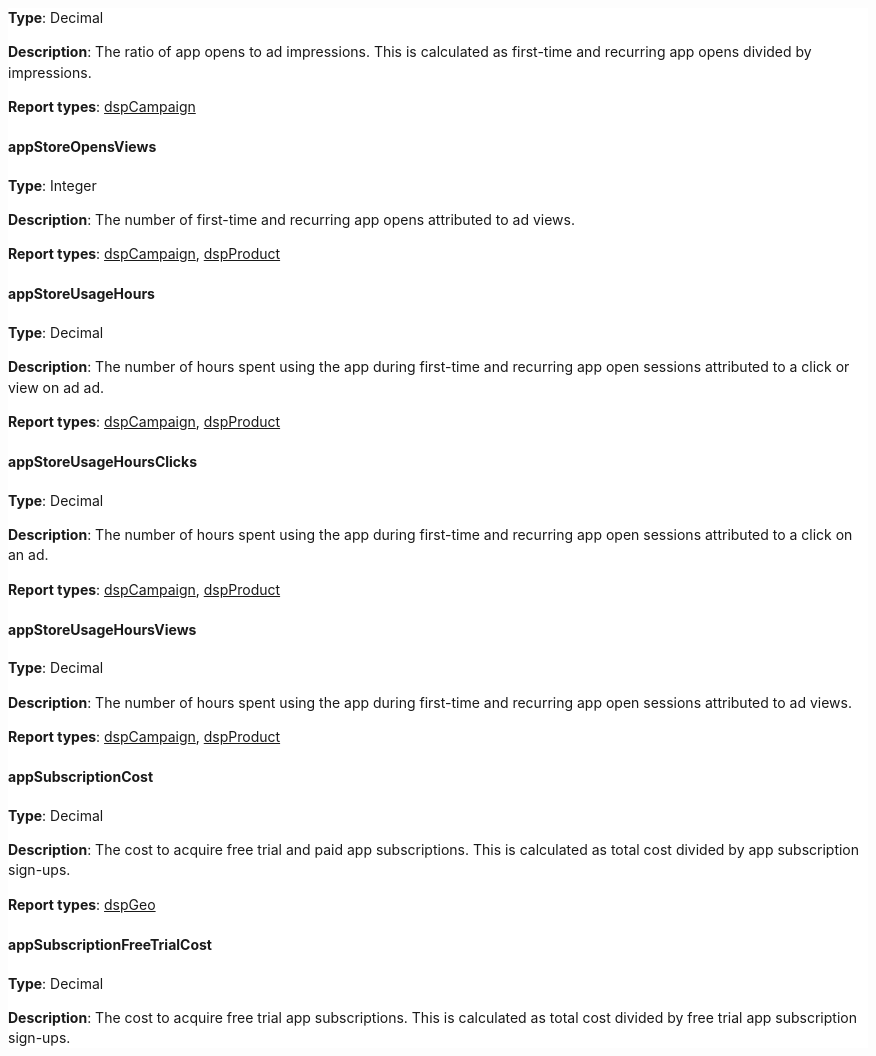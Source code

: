 **Type**: Decimal

**Description**: The ratio of app opens to ad impressions. This is calculated as first-time and recurring app opens divided by impressions.

**Report types**: [dspCampaign](guides/reporting/v3/report-types/campaign)

#### appStoreOpensViews

**Type**: Integer

**Description**: The number of first-time and recurring app opens attributed to ad views.

**Report types**: [dspCampaign](guides/reporting/v3/report-types/campaign), [dspProduct](guides/reporting/v3/report-types/product)

#### appStoreUsageHours

**Type**: Decimal

**Description**: The number of hours spent using the app during first-time and recurring app open sessions attributed to a click or view on ad ad.

**Report types**: [dspCampaign](guides/reporting/v3/report-types/campaign), [dspProduct](guides/reporting/v3/report-types/product)

#### appStoreUsageHoursClicks

**Type**: Decimal

**Description**: The number of hours spent using the app during first-time and recurring app open sessions attributed to a click on an ad.

**Report types**: [dspCampaign](guides/reporting/v3/report-types/campaign), [dspProduct](guides/reporting/v3/report-types/product)

#### appStoreUsageHoursViews

**Type**: Decimal

**Description**: The number of hours spent using the app during first-time and recurring app open sessions attributed to ad views.

**Report types**: [dspCampaign](guides/reporting/v3/report-types/campaign), [dspProduct](guides/reporting/v3/report-types/product)

#### appSubscriptionCost

**Type**: Decimal

**Description**: The cost to acquire free trial and paid app subscriptions. This is calculated as total cost divided by app subscription sign-ups.

**Report types**: [dspGeo](guides/reporting/v3/report-types/geo)

#### appSubscriptionFreeTrialCost

**Type**: Decimal

**Description**: The cost to acquire free trial app subscriptions. This is calculated as total cost divided by free trial app subscription sign-ups.
